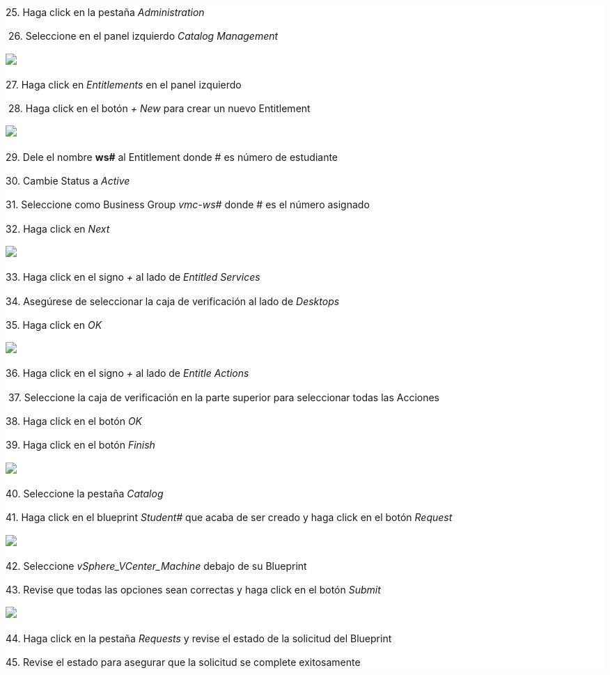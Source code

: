 25\. Haga click en la pestaña *Administration*

 26\. Seleccione en el panel izquierdo *Catalog Management*

![](https://s3-us-west-2.amazonaws.com/vmc-workshops-images/vra/vRA33.jpg)

27\. Haga click en *Entitlements* en el panel izquierdo

 28\. Haga click en el botón *+ New* para crear un nuevo Entitlement

![](https://s3-us-west-2.amazonaws.com/vmc-workshops-images/vra/vRA34.jpg)

29\. Dele el nombre **ws#** al Entitlement donde # es número de estudiante

30\. Cambie Status a *Active*

31\. Seleccione como Business Group *vmc-ws#* donde # es el número asignado

32\. Haga click en *Next*

![](https://s3-us-west-2.amazonaws.com/vmc-workshops-images/vra/vRA35.jpg)

33\. Haga click en el signo *+* al lado de *Entitled Services* 

34\. Asegúrese de seleccionar la caja de verificación al lado de *Desktops*

35\. Haga click en *OK*

![](https://s3-us-west-2.amazonaws.com/vmc-workshops-images/vra/vRA36.jpg)

36\. Haga click en el signo *+* al lado de *Entitle Actions*

 37\. Seleccione la caja de verificación en la parte superior para seleccionar todas las Acciones

38\. Haga click en el botón *OK* 

39\. Haga click en el botón *Finish*

![](https://s3-us-west-2.amazonaws.com/vmc-workshops-images/vra/vRA37.jpg)

40\. Seleccione la pestaña *Catalog*

41\. Haga click en el blueprint *Student#* que acaba de ser creado y haga click en el botón *Request*

![](https://s3-us-west-2.amazonaws.com/vmc-workshops-images/vra/vRA38.jpg)

42\. Seleccione *vSphere_VCenter_Machine* debajo de su Blueprint 

43\. Revise que todas las opciones sean correctas y haga click en el botón *Submit*

![](https://s3-us-west-2.amazonaws.com/vmc-workshops-images/vra/vRA39.jpg)

44\. Haga click en la pestaña *Requests* y revise el estado de la solicitud del Blueprint

45\. Revise el estado para asegurar que la solicitud se complete exitosamente
